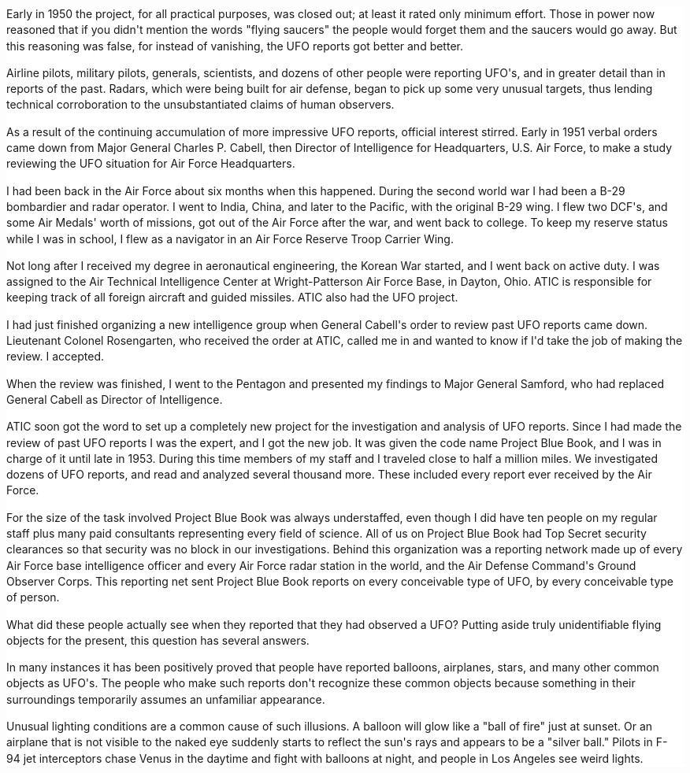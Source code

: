 Early in 1950 the project, for all practical purposes, was closed out; at least it rated only minimum effort. Those in power now reasoned that if you didn't mention the words "flying saucers" the people would forget them and the saucers would go away. But this reasoning was false, for instead of vanishing, the UFO reports got better and better.

Airline pilots, military pilots, generals, scientists, and dozens of other people were reporting UFO's, and in greater detail than in reports of the past. Radars, which were being built for air defense, began to pick up some very unusual targets, thus lending technical corroboration to the unsubstantiated claims of human observers.

As a result of the continuing accumulation of more impressive UFO reports, official interest stirred. Early in 1951 verbal orders came down from Major General Charles P. Cabell, then Director of Intelligence for Headquarters, U.S. Air Force, to make a study reviewing the UFO situation for Air Force Headquarters.

I had been back in the Air Force about six months when this happened. During the second world war I had been a B-29 bombardier and radar operator. I went to India, China, and later to the Pacific, with the original B-29 wing. I flew two DCF's, and some Air Medals' worth of missions, got out of the Air Force after the war, and went back to college. To keep my reserve status while I was in school, I flew as a navigator in an Air Force Reserve Troop Carrier Wing.

Not long after I received my degree in aeronautical engineering, the Korean War started, and I went back on active duty. I was assigned to the Air Technical Intelligence Center at Wright-Patterson Air Force Base, in Dayton, Ohio. ATIC is responsible for keeping track of all foreign aircraft and guided missiles. ATIC also had the UFO project.

I had just finished organizing a new intelligence group when General Cabell's order to review past UFO reports came down. Lieutenant Colonel Rosengarten, who received the order at ATIC, called me in and wanted to know if I'd take the job of making the review. I accepted.

When the review was finished, I went to the Pentagon and presented my findings to Major General Samford, who had replaced General Cabell as Director of Intelligence.

ATIC soon got the word to set up a completely new project for the investigation and analysis of UFO reports. Since I had made the review of past UFO reports I was the expert, and I got the new job. It was given the code name Project Blue Book, and I was in charge of it until late in 1953. During this time members of my staff and I traveled close to half a million miles. We investigated dozens of UFO reports, and read and analyzed several thousand more. These included every report ever received by the Air Force.

For the size of the task involved Project Blue Book was always understaffed, even though I did have ten people on my regular staff plus many paid consultants representing every field of science. All of us on Project Blue Book had Top Secret security clearances so that security was no block in our investigations. Behind this organization was a reporting network made up of every Air Force base intelligence officer and every Air Force radar station in the world, and the Air Defense Command's Ground Observer Corps. This reporting net sent Project Blue Book reports on every conceivable type of UFO, by every conceivable type of person.

What did these people actually see when they reported that they had observed a UFO? Putting aside truly unidentifiable flying objects for the present, this question has several answers.

In many instances it has been positively proved that people have reported balloons, airplanes, stars, and many other common objects as UFO's. The people who make such reports don't recognize these common objects because something in their surroundings temporarily assumes an unfamiliar appearance.

Unusual lighting conditions are a common cause of such illusions. A balloon will glow like a "ball of fire" just at sunset. Or an airplane that is not visible to the naked eye suddenly starts to reflect the sun's rays and appears to be a "silver ball." Pilots in F- 94 jet interceptors chase Venus in the daytime and fight with balloons at night, and people in Los Angeles see weird lights.
